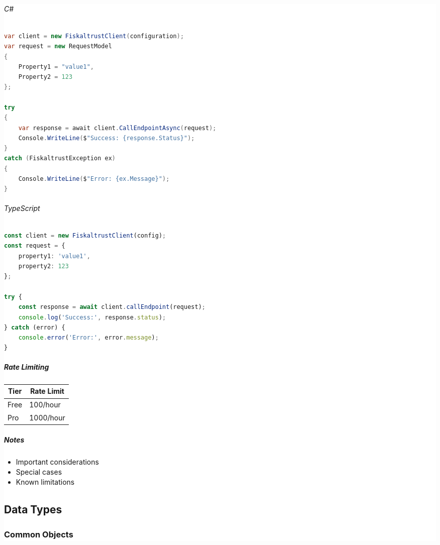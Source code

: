 ###### C#
```csharp
var client = new FiskaltrustClient(configuration);
var request = new RequestModel
{
    Property1 = "value1",
    Property2 = 123
};

try
{
    var response = await client.CallEndpointAsync(request);
    Console.WriteLine($"Success: {response.Status}");
}
catch (FiskaltrustException ex)
{
    Console.WriteLine($"Error: {ex.Message}");
}
```

###### TypeScript
```typescript
const client = new FiskaltrustClient(config);
const request = {
    property1: 'value1',
    property2: 123
};

try {
    const response = await client.callEndpoint(request);
    console.log('Success:', response.status);
} catch (error) {
    console.error('Error:', error.message);
}
```

##### Rate Limiting
| Tier | Rate Limit |
|------|------------|
| Free | 100/hour   |
| Pro  | 1000/hour  |

##### Notes
- Important considerations
- Special cases
- Known limitations

## Data Types

### Common Objects
